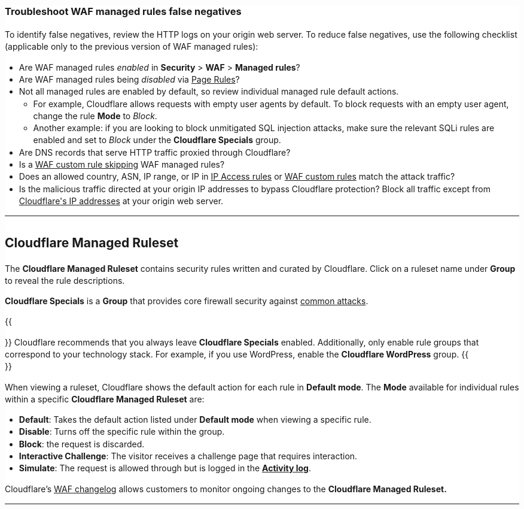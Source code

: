 ### Troubleshoot WAF managed rules false negatives

To identify false negatives, review the HTTP logs on your origin web server. To reduce false negatives, use the following checklist (applicable only to the previous version of WAF managed rules):

-   Are WAF managed rules _enabled_ in **Security** > **WAF** > **Managed rules**?
-   Are WAF managed rules being _disabled_ via [Page Rules](/support/page-rules/understanding-and-configuring-cloudflare-page-rules-page-rules-tutorial/)?
-   Not all managed rules are enabled by default, so review individual managed rule default actions.
    -   For example, Cloudflare allows requests with empty user agents by default. To block requests with an empty user agent, change the rule **Mode** to _Block_.
    -   Another example: if you are looking to block unmitigated SQL injection attacks, make sure the relevant SQLi rules are enabled and set to _Block_ under the **Cloudflare Specials** group.
-   Are DNS records that serve HTTP traffic proxied through Cloudflare?
-   Is a [WAF custom rule skipping](/waf/custom-rules/skip/) WAF managed rules? 
-   Does an allowed country, ASN, IP range, or IP in [IP Access rules](/waf/tools/ip-access-rules/) or [WAF custom rules](/waf/custom-rules/) match the attack traffic?
-   Is the malicious traffic directed at your origin IP addresses to bypass Cloudflare protection? Block all traffic except from [Cloudflare's IP addresses](https://www.cloudflare.com/ips/) at your origin web server.

___

## Cloudflare Managed Ruleset

The **Cloudflare Managed Ruleset** contains security rules written and curated by Cloudflare. Click on a ruleset name under **Group** to reveal the rule descriptions. 

**Cloudflare Specials** is a **Group** that provides core firewall security against [common attacks](https://www.cloudflare.com/learning/security/what-is-web-application-security/).   

{{<Aside type="tip">}}
Cloudflare recommends that you always leave **Cloudflare Specials**
enabled. Additionally, only enable rule groups that correspond to your
technology stack. For example, if you use WordPress, enable the
**Cloudflare WordPress** group.
{{</Aside>}} 

When viewing a ruleset, Cloudflare shows the default action for each rule in **Default mode**. The **Mode** available for individual rules within a specific **Cloudflare Managed Ruleset** are:

- **Default**: Takes the default action listed under **Default mode** when viewing a specific rule.
- **Disable**: Turns off the specific rule within the group.
- **Block**: the request is discarded. 
- **Interactive Challenge**: The visitor receives a challenge page that requires interaction.
- **Simulate**: The request is allowed through but is logged in the [**Activity log**](/waf/security-events/paid-plans/#activity-log).

Cloudflare’s [WAF changelog](/waf/change-log/scheduled-changes/) allows customers to monitor ongoing changes to the **Cloudflare Managed Ruleset.**

___
